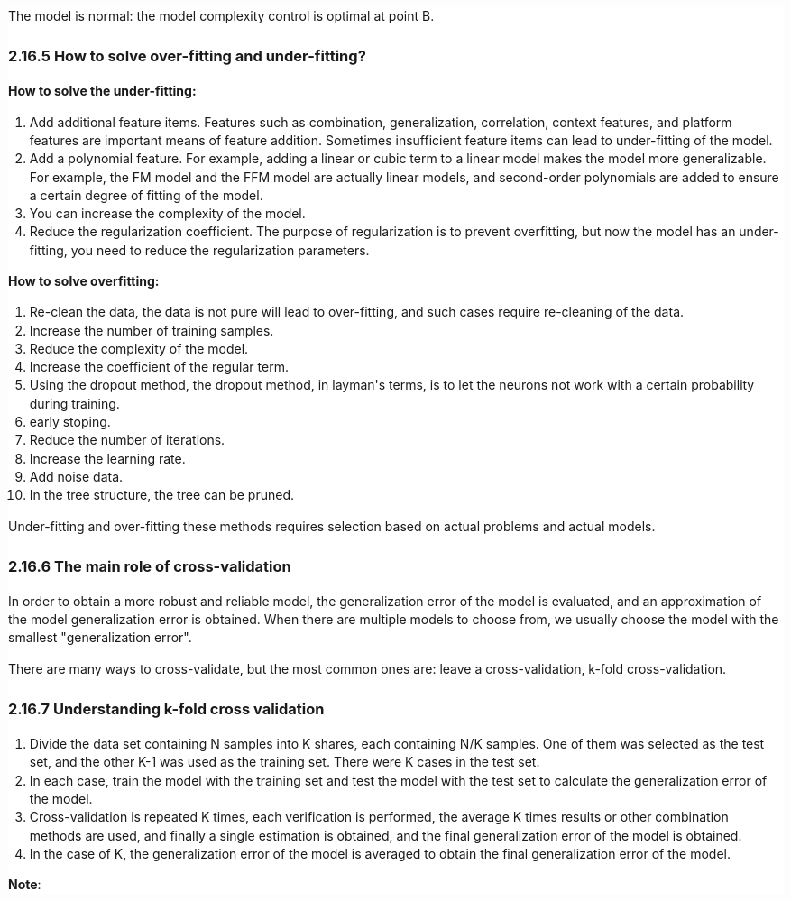 The model is normal: the model complexity control is optimal at point B.

### 2.16.5 How to solve over-fitting and under-fitting?
**How ​​to solve the under-fitting:**
1. Add additional feature items. Features such as combination, generalization, correlation, context features, and platform features are important means of feature addition. Sometimes insufficient feature items can lead to under-fitting of the model.
2. Add a polynomial feature. For example, adding a linear or cubic term to a linear model makes the model more generalizable. For example, the FM model and the FFM model are actually linear models, and second-order polynomials are added to ensure a certain degree of fitting of the model.
3. You can increase the complexity of the model.
4. Reduce the regularization coefficient. The purpose of regularization is to prevent overfitting, but now the model has an under-fitting, you need to reduce the regularization parameters.

**How ​​to solve overfitting:**
1. Re-clean the data, the data is not pure will lead to over-fitting, and such cases require re-cleaning of the data.
2. Increase the number of training samples.
3. Reduce the complexity of the model.
4. Increase the coefficient of the regular term.
5. Using the dropout method, the dropout method, in layman's terms, is to let the neurons not work with a certain probability during training.
6. early stoping.
7. Reduce the number of iterations.
8. Increase the learning rate.
9. Add noise data.
10. In the tree structure, the tree can be pruned.

Under-fitting and over-fitting these methods requires selection based on actual problems and actual models.

### 2.16.6 The main role of cross-validation
In order to obtain a more robust and reliable model, the generalization error of the model is evaluated, and an approximation of the model generalization error is obtained. When there are multiple models to choose from, we usually choose the model with the smallest "generalization error".

There are many ways to cross-validate, but the most common ones are: leave a cross-validation, k-fold cross-validation.

### 2.16.7 Understanding k-fold cross validation
1. Divide the data set containing N samples into K shares, each containing N/K samples. One of them was selected as the test set, and the other K-1 was used as the training set. There were K cases in the test set.
2. In each case, train the model with the training set and test the model with the test set to calculate the generalization error of the model.
3. Cross-validation is repeated K times, each verification is performed, the average K times results or other combination methods are used, and finally a single estimation is obtained, and the final generalization error of the model is obtained.
4. In the case of K, the generalization error of the model is averaged to obtain the final generalization error of the model.

**Note**:
